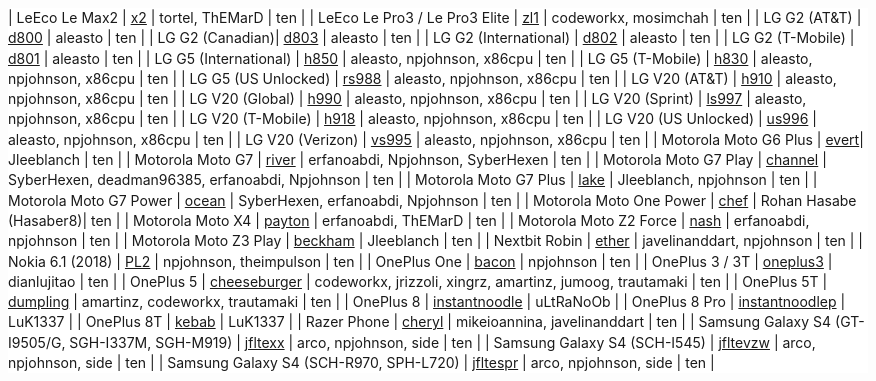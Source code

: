 | LeEco Le Max2 | [x2](https://wiki.aospk.org/devices/x2) | tortel, ThEMarD | ten |
| LeEco Le Pro3 / Le Pro3 Elite | [zl1](https://wiki.aospk.org/devices/zl1) | codeworkx, mosimchah | ten |
| LG G2 (AT&T) | [d800](https://wiki.aospk.org/devices/d800) | aleasto | ten |
| LG G2 (Canadian)| [d803](https://wiki.aospk.org/devices/d803) | aleasto | ten |
| LG G2 (International) | [d802](https://wiki.aospk.org/devices/d802) | aleasto | ten |
| LG G2 (T-Mobile) | [d801](https://wiki.aospk.org/devices/d801) | aleasto | ten |
| LG G5 (International) | [h850](https://wiki.aospk.org/devices/h850) | aleasto, npjohnson, x86cpu | ten |
| LG G5 (T-Mobile) | [h830](https://wiki.aospk.org/devices/h830) | aleasto, npjohnson, x86cpu | ten |
| LG G5 (US Unlocked) | [rs988](https://wiki.aospk.org/devices/rs988) | aleasto, npjohnson, x86cpu | ten |
| LG V20 (AT&T) | [h910](https://wiki.aospk.org/devices/h910) | aleasto, npjohnson, x86cpu | ten |
| LG V20 (Global) | [h990](https://wiki.aospk.org/devices/h990) | aleasto, npjohnson, x86cpu | ten |
| LG V20 (Sprint) | [ls997](https://wiki.aospk.org/devices/ls997) | aleasto, npjohnson, x86cpu | ten |
| LG V20 (T-Mobile) | [h918](https://wiki.aospk.org/devices/h918) | aleasto, npjohnson, x86cpu | ten |
| LG V20 (US Unlocked) | [us996](https://wiki.aospk.org/devices/us996) | aleasto, npjohnson, x86cpu | ten |
| LG V20 (Verizon) | [vs995](https://wiki.aospk.org/devices/vs995) | aleasto, npjohnson, x86cpu | ten |
| Motorola Moto G6 Plus | [evert](https://wiki.aospk.org/devices/evert)| Jleeblanch | ten |
| Motorola Moto G7 | [river](https://wiki.aospk.org/devices/river) | erfanoabdi, Npjohnson, SyberHexen | ten |
| Motorola Moto G7 Play | [channel](https://wiki.aospk.org/devices/channel) | SyberHexen, deadman96385, erfanoabdi, Npjohnson | ten |
| Motorola Moto G7 Plus | [lake](https://wiki.aospk.org/devices/lake) | Jleeblanch, npjohnson | ten |
| Motorola Moto G7 Power | [ocean](https://wiki.aospk.org/devices/ocean) | SyberHexen, erfanoabdi, Npjohnson | ten |
| Motorola Moto One Power | [chef](https://wiki.aospk.org/devices/chef) | Rohan Hasabe (Hasaber8)| ten |
| Motorola Moto X4 | [payton](https://wiki.aospk.org/devices/payton) | erfanoabdi, ThEMarD | ten |
| Motorola Moto Z2 Force | [nash](https://wiki.aospk.org/devices/nash) | erfanoabdi, npjohnson | ten |
| Motorola Moto Z3 Play | [beckham](https://wiki.aospk.org/devices/beckham) | Jleeblanch | ten |
| Nextbit Robin | [ether](https://wiki.aospk.org/devices/ether) | javelinanddart, npjohnson | ten |
| Nokia 6.1 (2018) | [PL2](https://wiki.aospk.org/devices/PL2) | npjohnson, theimpulson | ten |
| OnePlus One | [bacon](https://wiki.aospk.org/devices/bacon) | npjohnson | ten |
| OnePlus 3 / 3T | [oneplus3](https://wiki.aospk.org/devices/oneplus3) | dianlujitao | ten |
| OnePlus 5 | [cheeseburger](https://wiki.aospk.org/devices/cheeseburger) | codeworkx, jrizzoli, xingrz, amartinz, jumoog, trautamaki | ten |
| OnePlus 5T | [dumpling](https://wiki.aospk.org/devices/dumpling) | amartinz, codeworkx, trautamaki | ten |
| OnePlus 8 | [instantnoodle](https://wiki.aospk.org/devices/instantnoodle) | uLtRaNoOb |
| OnePlus 8 Pro | [instantnoodlep](https://wiki.aospk.org/devices/instantnoodlep) | LuK1337 |
| OnePlus 8T | [kebab](https://wiki.aospk.org/devices/kebab) | LuK1337 |
| Razer Phone | [cheryl](https://wiki.aospk.org/devices/cheryl) | mikeioannina, javelinanddart | ten |
| Samsung Galaxy S4 (GT-I9505/G, SGH-I337M, SGH-M919) | [jfltexx](https://wiki.aospk.org/devices/jfltexx) | arco, npjohnson, side | ten |
| Samsung Galaxy S4 (SCH-I545) | [jfltevzw](https://wiki.aospk.org/devices/jfltevzw) | arco, npjohnson, side | ten |
| Samsung Galaxy S4 (SCH-R970, SPH-L720) | [jfltespr](https://wiki.aospk.org/devices/jfltespr) | arco, npjohnson, side | ten |